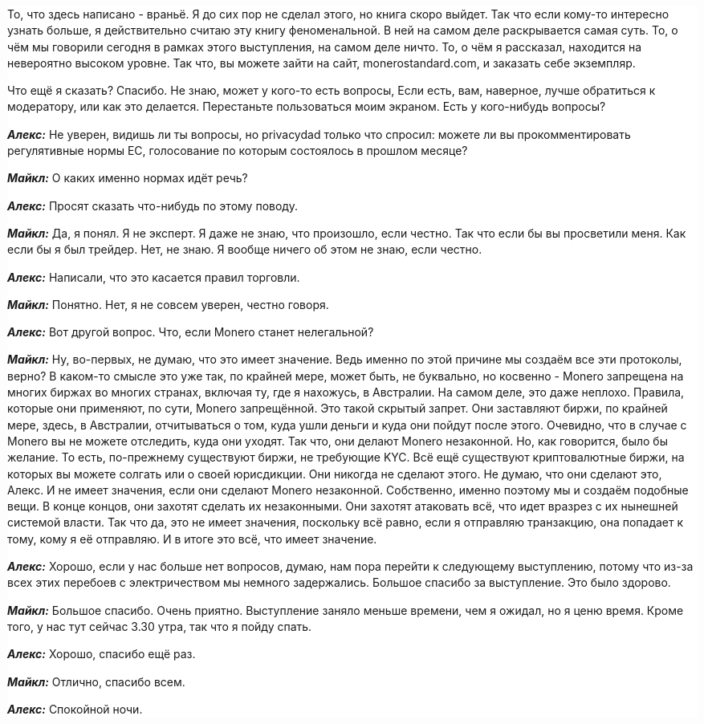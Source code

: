 То, что здесь написано - враньё. Я до сих пор не сделал этого, но книга скоро выйдет. Так что если кому-то интересно узнать больше, я действительно считаю эту книгу феноменальной. В ней на самом деле раскрывается самая суть. То, о чём мы говорили сегодня в рамках этого выступления, на самом деле ничто. То, о чём я рассказал, находится на невероятно высоком уровне. Так что, вы можете зайти на сайт, monerostandard.com, и заказать себе экземпляр.

Что ещё я сказать? Спасибо. Не знаю, может у кого-то есть вопросы, Если есть, вам, наверное, лучше обратиться к модератору, или как это делается. Перестаньте пользоваться моим экраном. Есть у кого-нибудь вопросы?

_**Алекс:**_ Не уверен, видишь ли ты вопросы, но privacydad только что спросил: можете ли вы прокомментировать регулятивные нормы ЕС, голосование по которым состоялось в прошлом месяце?

_**Майкл:**_ О каких именно нормах идёт речь?

_**Алекс:**_ Просят сказать что-нибудь по этому поводу.

_**Майкл:**_ Да, я понял. Я не эксперт. Я даже не знаю, что произошло, если честно. Так что если бы вы просветили меня. Как если бы я был трейдер. Нет, не знаю. Я вообще ничего об этом не знаю, если честно.

_**Алекс:**_ Написали, что это касается правил торговли.

_**Майкл:**_ Понятно. Нет, я не совсем уверен, честно говоря.

_**Алекс:**_ Вот другой вопрос. Что, если Monero станет нелегальной?

_**Майкл:**_ Ну, во-первых, не думаю, что это имеет значение. Ведь именно по этой причине мы создаём все эти протоколы, верно? В каком-то смысле это уже так, по крайней мере, может быть, не буквально, но косвенно - Monero запрещена на многих биржах во многих странах, включая ту, где я нахожусь, в Австралии. На самом деле, это даже неплохо. Правила, которые они применяют, по сути, Monero запрещённой. Это такой скрытый запрет. Они заставляют биржи, по крайней мере, здесь, в Австралии, отчитываться о том, куда ушли деньги и куда они пойдут после этого. Очевидно, что в случае с Monero вы не можете отследить, куда они уходят. Так что, они делают Monero незаконной. Но, как говорится, было бы желание. То есть, по-прежнему существуют биржи, не требующие KYC. Всё ещё существуют криптовалютные биржи, на которых вы можете солгать или о своей юрисдикции. Они никогда не сделают этого. Не думаю, что они сделают это, Алекс. И не имеет значения, если они сделают Monero незаконной. Собственно, именно поэтому мы и создаём подобные вещи. В конце концов, они захотят сделать их незаконными. Они захотят атаковать всё, что идет вразрез с их нынешней системой власти. Так что да, это не имеет значения, поскольку всё равно, если я отправляю транзакцию, она попадает к тому, кому я её отправляю. И в итоге это всё, что имеет значение.

_**Алекс:**_ Хорошо, если у нас больше нет вопросов, думаю, нам пора перейти к следующему выступлению, потому что из-за всех этих перебоев с электричеством мы немного задержались. Большое спасибо за выступление. Это было здорово.

_**Майкл:**_ Большое спасибо. Очень приятно. Выступление заняло меньше времени, чем я ожидал, но я ценю время. Кроме того, у нас тут сейчас 3.30 утра, так что я пойду спать.

_**Алекс:**_ Хорошо, спасибо ещё раз.

_**Майкл:**_ Отлично, спасибо всем.

_**Алекс:**_ Спокойной ночи.
